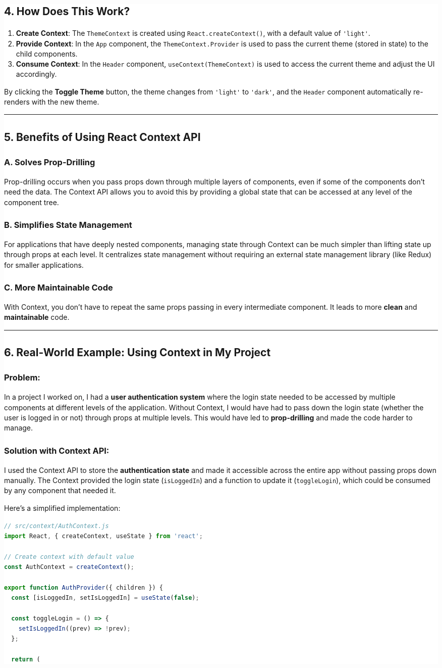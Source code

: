 ## **4. How Does This Work?**

1. **Create Context**: The `ThemeContext` is created using `React.createContext()`, with a default value of `'light'`.
2. **Provide Context**: In the `App` component, the `ThemeContext.Provider` is used to pass the current theme (stored in state) to the child components.
3. **Consume Context**: In the `Header` component, `useContext(ThemeContext)` is used to access the current theme and adjust the UI accordingly.

By clicking the **Toggle Theme** button, the theme changes from `'light'` to `'dark'`, and the `Header` component automatically re-renders with the new theme.

---

## **5. Benefits of Using React Context API**

### **A. Solves Prop-Drilling**
Prop-drilling occurs when you pass props down through multiple layers of components, even if some of the components don’t need the data. The Context API allows you to avoid this by providing a global state that can be accessed at any level of the component tree.

### **B. Simplifies State Management**
For applications that have deeply nested components, managing state through Context can be much simpler than lifting state up through props at each level. It centralizes state management without requiring an external state management library (like Redux) for smaller applications.

### **C. More Maintainable Code**
With Context, you don’t have to repeat the same props passing in every intermediate component. It leads to more **clean** and **maintainable** code.

---

## **6. Real-World Example: Using Context in My Project**

### **Problem:**
In a project I worked on, I had a **user authentication system** where the login state needed to be accessed by multiple components at different levels of the application. Without Context, I would have had to pass down the login state (whether the user is logged in or not) through props at multiple levels. This would have led to **prop-drilling** and made the code harder to manage.

### **Solution with Context API:**
I used the Context API to store the **authentication state** and made it accessible across the entire app without passing props down manually. The Context provided the login state (`isLoggedIn`) and a function to update it (`toggleLogin`), which could be consumed by any component that needed it.

Here’s a simplified implementation:

```javascript
// src/context/AuthContext.js
import React, { createContext, useState } from 'react';

// Create context with default value
const AuthContext = createContext();

export function AuthProvider({ children }) {
  const [isLoggedIn, setIsLoggedIn] = useState(false);

  const toggleLogin = () => {
    setIsLoggedIn((prev) => !prev);
  };

  return (
```